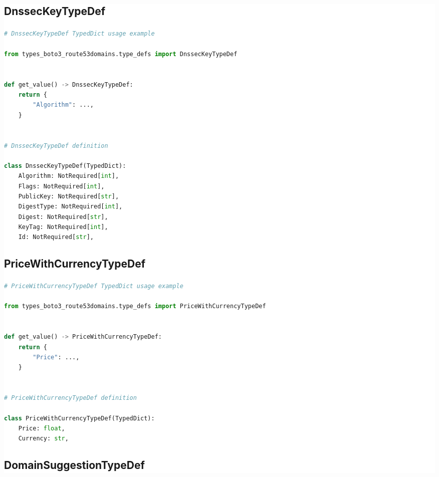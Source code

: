 
## DnssecKeyTypeDef

```python
# DnssecKeyTypeDef TypedDict usage example

from types_boto3_route53domains.type_defs import DnssecKeyTypeDef


def get_value() -> DnssecKeyTypeDef:
    return {
        "Algorithm": ...,
    }


# DnssecKeyTypeDef definition

class DnssecKeyTypeDef(TypedDict):
    Algorithm: NotRequired[int],
    Flags: NotRequired[int],
    PublicKey: NotRequired[str],
    DigestType: NotRequired[int],
    Digest: NotRequired[str],
    KeyTag: NotRequired[int],
    Id: NotRequired[str],
```


## PriceWithCurrencyTypeDef

```python
# PriceWithCurrencyTypeDef TypedDict usage example

from types_boto3_route53domains.type_defs import PriceWithCurrencyTypeDef


def get_value() -> PriceWithCurrencyTypeDef:
    return {
        "Price": ...,
    }


# PriceWithCurrencyTypeDef definition

class PriceWithCurrencyTypeDef(TypedDict):
    Price: float,
    Currency: str,
```


## DomainSuggestionTypeDef
